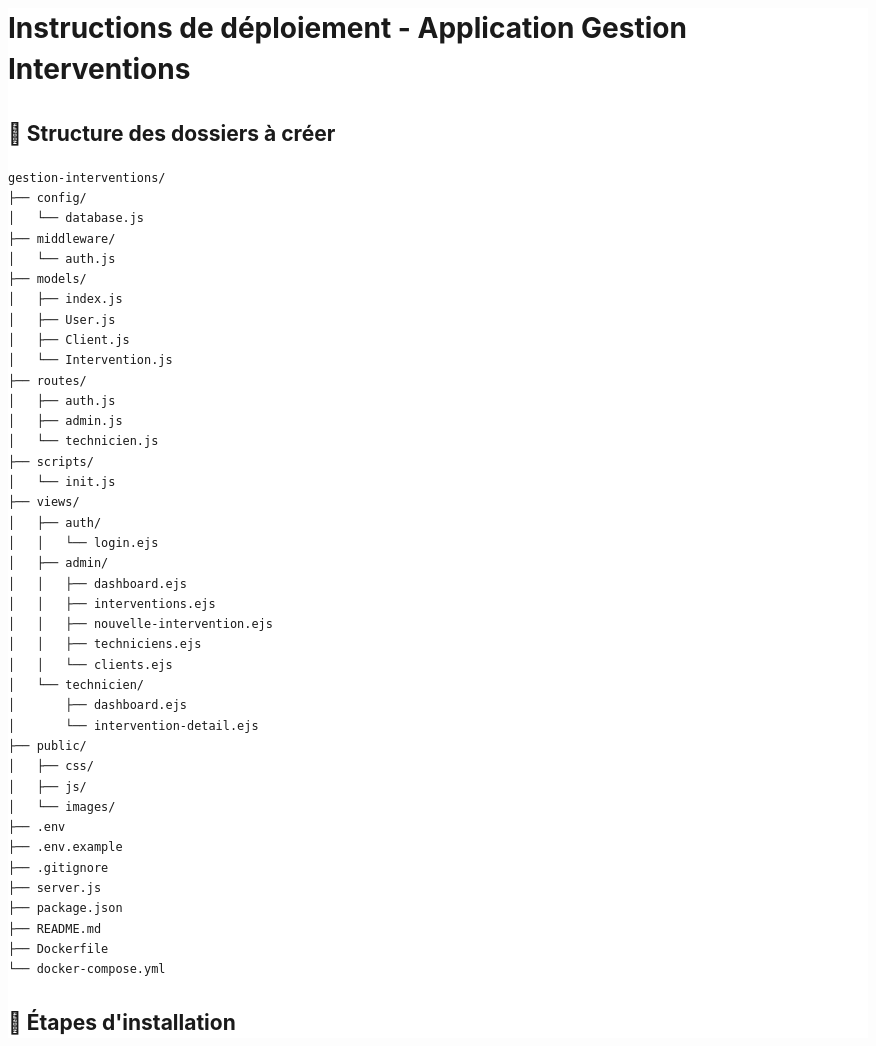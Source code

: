 # Instructions de déploiement - Application Gestion Interventions

## 📁 Structure des dossiers à créer

```
gestion-interventions/
├── config/
│   └── database.js
├── middleware/
│   └── auth.js
├── models/
│   ├── index.js
│   ├── User.js
│   ├── Client.js
│   └── Intervention.js
├── routes/
│   ├── auth.js
│   ├── admin.js
│   └── technicien.js
├── scripts/
│   └── init.js
├── views/
│   ├── auth/
│   │   └── login.ejs
│   ├── admin/
│   │   ├── dashboard.ejs
│   │   ├── interventions.ejs
│   │   ├── nouvelle-intervention.ejs
│   │   ├── techniciens.ejs
│   │   └── clients.ejs
│   └── technicien/
│       ├── dashboard.ejs
│       └── intervention-detail.ejs
├── public/
│   ├── css/
│   ├── js/
│   └── images/
├── .env
├── .env.example
├── .gitignore
├── server.js
├── package.json
├── README.md
├── Dockerfile
└── docker-compose.yml
```

## 🚀 Étapes d'installation
